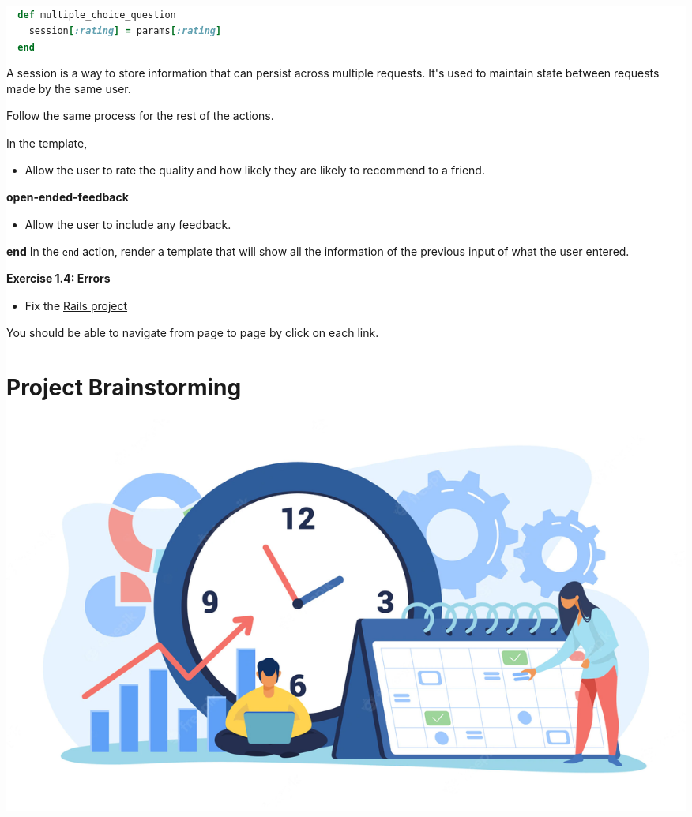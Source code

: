 ```ruby 
  def multiple_choice_question
    session[:rating] = params[:rating] 
  end
```

A session is a way to store information that can persist across multiple requests. It's used to maintain state between requests made by the same user. 

Follow the same process for the rest of the actions. 

In the template, 
- Allow the user to rate the quality and how likely they are likely to recommend to a friend. 

**open-ended-feedback**
- Allow the user to include any feedback. 

**end**
In the `end` action, render a template that will show all the information of the previous input of what the user entered.

**Exercise 1.4: Errors**
- Fix the [Rails project](https://github.com/cruzgerman216/CL-Rails-error-1)

You should be able to navigate from page to page by click on each link. 

# Project Brainstorming 

![project planning](../assets/images/C6/project.webp)

